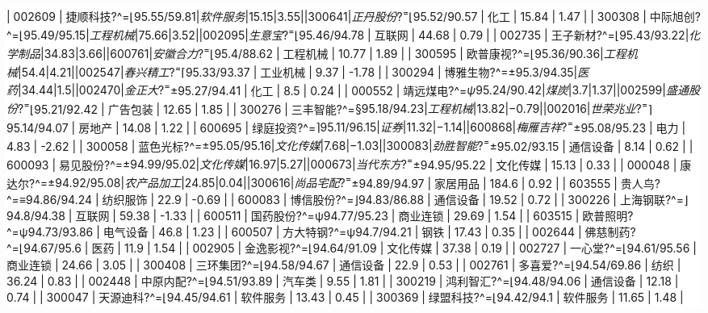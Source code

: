 | 002609 | 捷顺科技?^=$⌊95.55/59.81 |  软件服务  |   15.15   |  3.55 |
| 300641 | 正丹股份?^=$⌊95.52/90.57 |    化工    |   15.84   |  1.47 |
| 300308 | 中际旭创?^=$⌊95.49/95.15 |  工程机械  |   75.66   |  3.52 |
| 002095 |  生意宝?^=$⌊95.46/94.78  |   互联网   |   44.68   |  0.79 |
| 002735 | 王子新材?^=$⌊95.43/93.22 |  化学制品  |   34.83   |  3.66 |
| 600761 | 安徽合力?^=$⌊95.4/88.62  |  工程机械  |   10.77   |  1.89 |
| 300595 | 欧普康视?^=$⌊95.36/90.36 |  工程机械  |    54.4   |  4.21 |
| 002547 | 春兴精工?^=$⌈95.33/93.37 |  工业机械  |    9.37   | -1.78 |
| 300294 | 博雅生物?^=$±95.3/94.35  |    医药    |   34.44   |  1.5  |
| 002470 |  金正大?^=$±95.27/94.41  |    化工    |    8.5    |  0.24 |
| 000552 | 靖远煤电?^=$ψ95.24/90.42 |    煤炭    |    3.7    |  1.37 |
| 002599 | 盛通股份?^=$⌊95.21/92.42 |  广告包装  |   12.65   |  1.85 |
| 300276 | 三丰智能?^=$§95.18/94.23 |  工程机械  |   13.82   | -0.79 |
| 002016 | 世荣兆业?^=$⌉95.14/94.07 |   房地产   |   14.08   |  1.22 |
| 600695 | 绿庭投资?^=$⌉95.11/96.15 |    证券    |   11.32   | -1.14 |
| 600868 | 梅雁吉祥?^=$±95.08/95.23 |    电力    |    4.83   | -2.62 |
| 300058 | 蓝色光标?^=$±95.05/95.16 |  文化传媒  |    7.68   | -1.03 |
| 300083 | 劲胜智能?^=$±95.02/93.15 |  通信设备  |    8.14   |  0.62 |
| 600093 | 易见股份?^=$±94.99/95.02 |  文化传媒  |   16.97   |  5.27 |
| 000673 | 当代东方?^=$±94.95/95.22 |  文化传媒  |   15.13   |  0.33 |
| 000048 |  康达尔?^=$±94.92/95.08  | 农产品加工 |   24.85   |  0.04 |
| 300616 | 尚品宅配?^=$±94.89/94.97 |  家居用品  |   184.6   |  0.92 |
| 603555 |  贵人鸟?^=≡94.86/94.24   |  纺织服饰  |    22.9   | -0.69 |
| 600083 | 博信股份?^=⌋94.83/86.88  |  通信设备  |   19.52   |  0.72 |
| 300226 |  上海钢联?^=⌋94.8/94.38  |   互联网   |   59.38   | -1.33 |
| 600511 | 国药股份?^=ψ94.77/95.23  |  商业连锁  |   29.69   |  1.54 |
| 603515 | 欧普照明?^=ψ94.73/93.86  |  电气设备  |    46.8   |  1.23 |
| 600507 |  方大特钢?^=ψ94.7/94.21  |    钢铁    |   17.43   |  0.35 |
| 002644 |  佛慈制药?^=⌊94.67/95.6  |    医药    |    11.9   |  1.54 |
| 002905 | 金逸影视?^=⌊94.64/91.09  |  文化传媒  |   37.38   |  0.19 |
| 002727 |  一心堂?^=⌊94.61/95.56   |  商业连锁  |   24.66   |  3.05 |
| 300408 | 三环集团?^=⌊94.58/94.67  |  通信设备  |    22.9   |  0.53 |
| 002761 |  多喜爱?^=⌊94.54/69.86   |    纺织    |   36.24   |  0.83 |
| 002448 | 中原内配?^=⌊94.51/93.89  |   汽车类   |    9.55   |  1.81 |
| 300219 | 鸿利智汇?^=⌊94.48/94.06  |  通信设备  |   12.18   |  0.74 |
| 300047 | 天源迪科?^=⌊94.45/94.61  |  软件服务  |   13.43   |  0.45 |
| 300369 |  绿盟科技?^=⌊94.42/94.1  |  软件服务  |   11.65   |  1.48 |